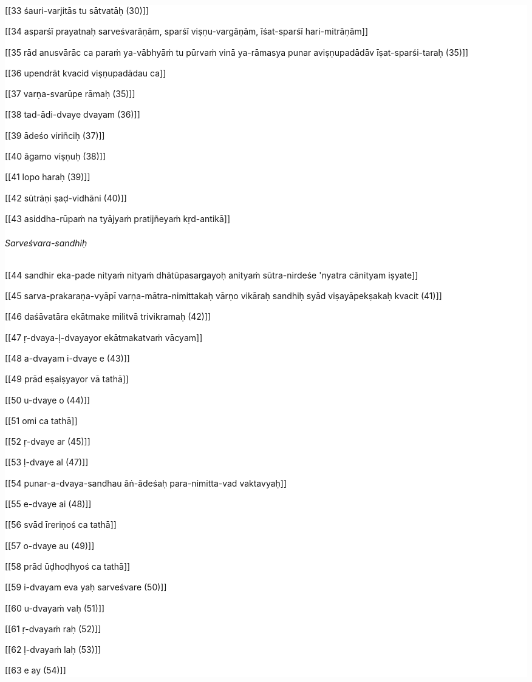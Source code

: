 [[33 śauri-varjitās tu sātvatāḥ (30)]]

[[34 asparśī prayatnaḥ sarveśvarāṇām, sparśī viṣṇu-vargāṇām, īśat-sparśī hari-mitrāṇām]]

[[35 rād anusvārāc ca paraṁ ya-vābhyāṁ tu pūrvaṁ vinā ya-rāmasya punar aviṣṇupadādāv īṣat-sparśi-taraḥ (35)]]

[[36 upendrāt kvacid viṣṇupadādau ca]]

[[37 varṇa-svarūpe rāmaḥ (35)]]

[[38 tad-ādi-dvaye dvayam (36)]]

[[39 ādeśo viriñciḥ (37)]]

[[40 āgamo viṣṇuḥ (38)]]

[[41 lopo haraḥ (39)]]

[[42 sūtrāṇi ṣaḍ-vidhāni (40)]]

[[43 asiddha-rūpaṁ na tyājyaṁ pratijñeyaṁ kṛd-antikā]]

###### Sarveśvara-sandhiḥ

[[44 sandhir eka-pade nityaṁ nityaṁ dhātūpasargayoḥ anityaṁ sūtra-nirdeśe 'nyatra cānityam iṣyate]]

[[45 sarva-prakaraṇa-vyāpī varṇa-mātra-nimittakaḥ vārṇo vikāraḥ sandhiḥ syād viṣayāpekṣakaḥ kvacit (41)]]

[[46 daśāvatāra ekātmake militvā trivikramaḥ (42)]]

[[47 ṛ-dvaya-ḷ-dvayayor ekātmakatvaṁ vācyam]]

[[48 a-dvayam i-dvaye e (43)]]

[[49 prād eṣaiṣyayor vā tathā]]

[[50 u-dvaye o (44)]]

[[51 omi ca tathā]]

[[52 ṛ-dvaye ar (45)]]

[[53 ḷ-dvaye al (47)]]

[[54 punar-a-dvaya-sandhau āṅ-ādeśaḥ para-nimitta-vad vaktavyaḥ]]

[[55 e-dvaye ai (48)]]

[[56 svād īreriṇoś ca tathā]]

[[57 o-dvaye au (49)]]

[[58 prād ūḍhoḍhyoś ca tathā]]

[[59 i-dvayam eva yaḥ sarveśvare (50)]]

[[60 u-dvayaṁ vaḥ (51)]]

[[61 ṛ-dvayaṁ raḥ (52)]]

[[62 ḷ-dvayaṁ laḥ (53)]]

[[63 e ay (54)]] 
